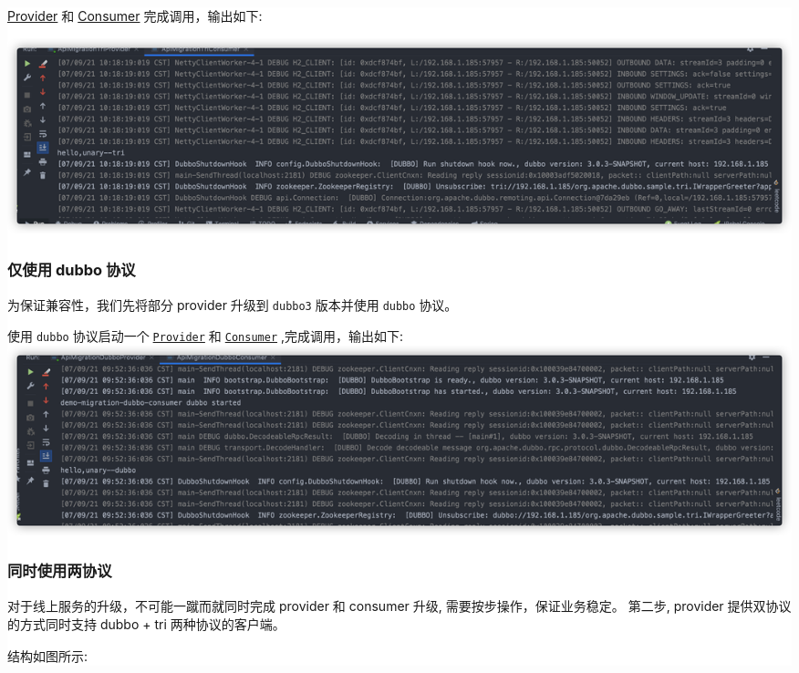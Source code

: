 [Provider](https://github.com/apache/dubbo-samples/blob/master/3-extensions/protocol/dubbo-samples-triple/src/main/java/org/apache/dubbo/sample/tri/migration/ApiMigrationTriProvider.java)
和 [Consumer](https://github.com/apache/dubbo-samples/blob/master/3-extensions/protocol/dubbo-samples-triple/src/main/java/org/apache/dubbo/sample/tri/migration/ApiMigrationTriConsumer.java) 完成调用，输出如下:

![result](/imgs/v3/migration/tri/dubbo3-tri-migration-tri-tri-result.png)

### 仅使用 dubbo 协议

为保证兼容性，我们先将部分 provider 升级到 `dubbo3` 版本并使用 `dubbo` 协议。

使用 `dubbo` 协议启动一个 [`Provider`](https://github.com/apache/dubbo-samples/blob/master/3-extensions/protocol/dubbo-samples-triple/src/main/java/org/apache/dubbo/sample/tri/migration/ApiMigrationDubboProvider.java) 和 [`Consumer`](https://github.com/apache/dubbo-samples/blob/master/3-extensions/protocol/dubbo-samples-triple/src/main/java/org/apache/dubbo/sample/tri/migration/ApiMigrationDubboConsumer.java) ,完成调用，输出如下:
![result](/imgs/v3/migration/tri/dubbo3-tri-migration-dubbo-dubbo-result.png)

###  同时使用两协议

对于线上服务的升级，不可能一蹴而就同时完成 provider 和 consumer 升级, 需要按步操作，保证业务稳定。
第二步, provider 提供双协议的方式同时支持 dubbo + tri 两种协议的客户端。

结构如图所示: